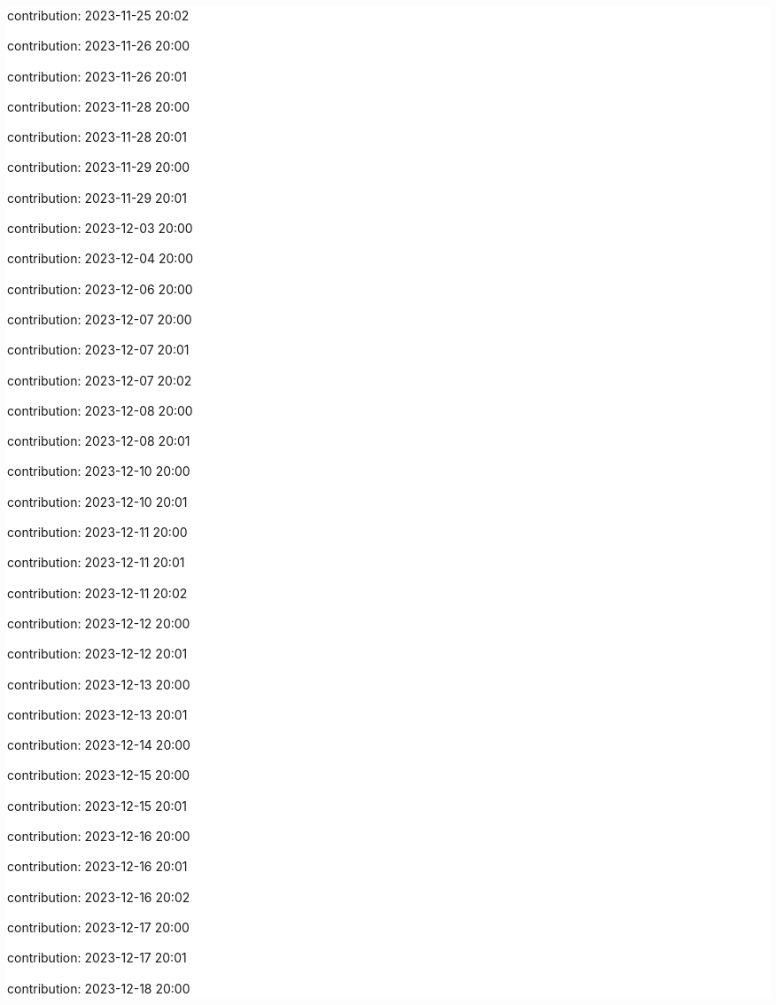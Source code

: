 contribution: 2023-11-25 20:02

contribution: 2023-11-26 20:00

contribution: 2023-11-26 20:01

contribution: 2023-11-28 20:00

contribution: 2023-11-28 20:01

contribution: 2023-11-29 20:00

contribution: 2023-11-29 20:01

contribution: 2023-12-03 20:00

contribution: 2023-12-04 20:00

contribution: 2023-12-06 20:00

contribution: 2023-12-07 20:00

contribution: 2023-12-07 20:01

contribution: 2023-12-07 20:02

contribution: 2023-12-08 20:00

contribution: 2023-12-08 20:01

contribution: 2023-12-10 20:00

contribution: 2023-12-10 20:01

contribution: 2023-12-11 20:00

contribution: 2023-12-11 20:01

contribution: 2023-12-11 20:02

contribution: 2023-12-12 20:00

contribution: 2023-12-12 20:01

contribution: 2023-12-13 20:00

contribution: 2023-12-13 20:01

contribution: 2023-12-14 20:00

contribution: 2023-12-15 20:00

contribution: 2023-12-15 20:01

contribution: 2023-12-16 20:00

contribution: 2023-12-16 20:01

contribution: 2023-12-16 20:02

contribution: 2023-12-17 20:00

contribution: 2023-12-17 20:01

contribution: 2023-12-18 20:00

